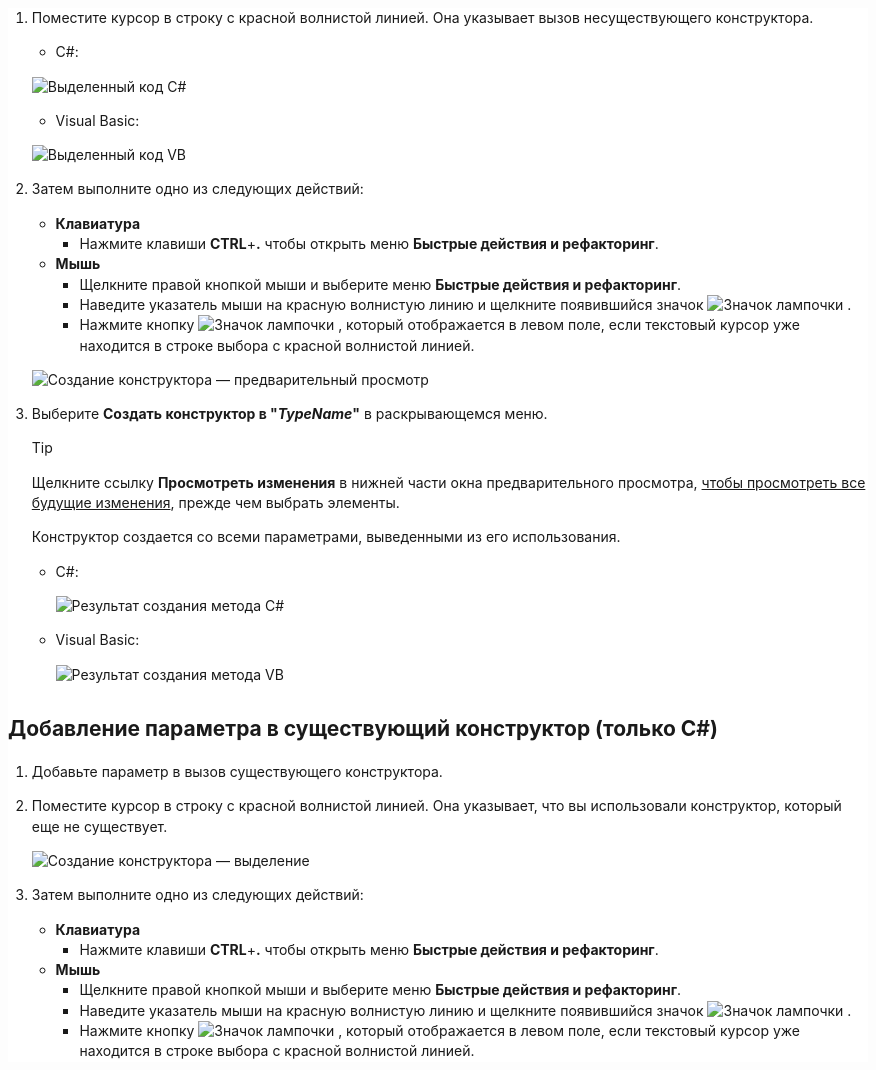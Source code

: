 1. Поместите курсор в строку с красной волнистой линией. Она указывает вызов несуществующего конструктора.

   - C#:

    ![Выделенный код C#](media/constructor-highlight-cs.png)

   - Visual Basic:

    ![Выделенный код VB](media/constructor-highlight-vb.png)

1. Затем выполните одно из следующих действий:

   - **Клавиатура**
     - Нажмите клавиши **CTRL**+**.** чтобы открыть меню **Быстрые действия и рефакторинг**.
   - **Мышь**
     - Щелкните правой кнопкой мыши и выберите меню **Быстрые действия и рефакторинг**.
     - Наведите указатель мыши на красную волнистую линию и щелкните появившийся значок ![Значок лампочки](media/bulb-cs.png) .
     - Нажмите кнопку ![Значок лампочки](media/bulb-cs.png) , который отображается в левом поле, если текстовый курсор уже находится в строке выбора с красной волнистой линией.

    ![Создание конструктора — предварительный просмотр](media/constructor-preview-cs.png)

1. Выберите **Создать конструктор в "*TypeName*"** в раскрывающемся меню.

   > [!TIP]
   > Щелкните ссылку **Просмотреть изменения** в нижней части окна предварительного просмотра, [чтобы просмотреть все будущие изменения](../../ide/preview-changes.md), прежде чем выбрать элементы.

   Конструктор создается со всеми параметрами, выведенными из его использования.

   - C#:

      ![Результат создания метода C#](media/constructor-result-cs.png)

   - Visual Basic:

      ![Результат создания метода VB](media/constructor-result-vb.png)

## <a id="addparameter"></a> Добавление параметра в существующий конструктор (только C#)

1. Добавьте параметр в вызов существующего конструктора.

1. Поместите курсор в строку с красной волнистой линией. Она указывает, что вы использовали конструктор, который еще не существует.

    ![Создание конструктора — выделение](media/constructor4-highlight-cs.png)

1. Затем выполните одно из следующих действий:

   - **Клавиатура**
     - Нажмите клавиши **CTRL**+**.** чтобы открыть меню **Быстрые действия и рефакторинг**.
   - **Мышь**
     - Щелкните правой кнопкой мыши и выберите меню **Быстрые действия и рефакторинг**.
     - Наведите указатель мыши на красную волнистую линию и щелкните появившийся значок ![Значок лампочки](media/bulb-cs.png) .
     - Нажмите кнопку ![Значок лампочки](media/bulb-cs.png) , который отображается в левом поле, если текстовый курсор уже находится в строке выбора с красной волнистой линией.
